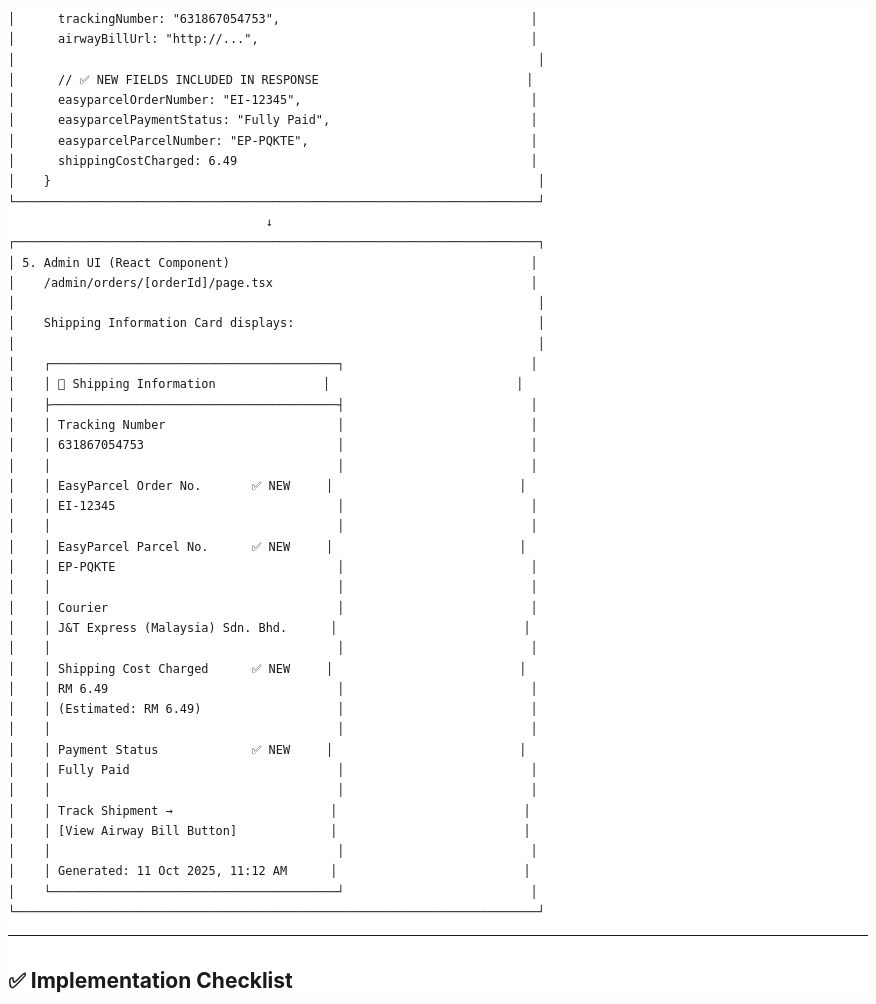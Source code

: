 ```
│      trackingNumber: "631867054753",                                   │
│      airwayBillUrl: "http://...",                                      │
│                                                                         │
│      // ✅ NEW FIELDS INCLUDED IN RESPONSE                             │
│      easyparcelOrderNumber: "EI-12345",                                │
│      easyparcelPaymentStatus: "Fully Paid",                            │
│      easyparcelParcelNumber: "EP-PQKTE",                               │
│      shippingCostCharged: 6.49                                         │
│    }                                                                    │
└─────────────────────────────────────────────────────────────────────────┘
                                    ↓
┌─────────────────────────────────────────────────────────────────────────┐
│ 5. Admin UI (React Component)                                          │
│    /admin/orders/[orderId]/page.tsx                                    │
│                                                                         │
│    Shipping Information Card displays:                                  │
│                                                                         │
│    ┌────────────────────────────────────────┐                          │
│    │ 🚚 Shipping Information               │                          │
│    ├────────────────────────────────────────┤                          │
│    │ Tracking Number                        │                          │
│    │ 631867054753                           │                          │
│    │                                        │                          │
│    │ EasyParcel Order No.       ✅ NEW     │                          │
│    │ EI-12345                               │                          │
│    │                                        │                          │
│    │ EasyParcel Parcel No.      ✅ NEW     │                          │
│    │ EP-PQKTE                               │                          │
│    │                                        │                          │
│    │ Courier                                │                          │
│    │ J&T Express (Malaysia) Sdn. Bhd.      │                          │
│    │                                        │                          │
│    │ Shipping Cost Charged      ✅ NEW     │                          │
│    │ RM 6.49                                │                          │
│    │ (Estimated: RM 6.49)                   │                          │
│    │                                        │                          │
│    │ Payment Status             ✅ NEW     │                          │
│    │ Fully Paid                             │                          │
│    │                                        │                          │
│    │ Track Shipment →                      │                          │
│    │ [View Airway Bill Button]             │                          │
│    │                                        │                          │
│    │ Generated: 11 Oct 2025, 11:12 AM      │                          │
│    └────────────────────────────────────────┘                          │
└─────────────────────────────────────────────────────────────────────────┘
```

---

## ✅ Implementation Checklist
